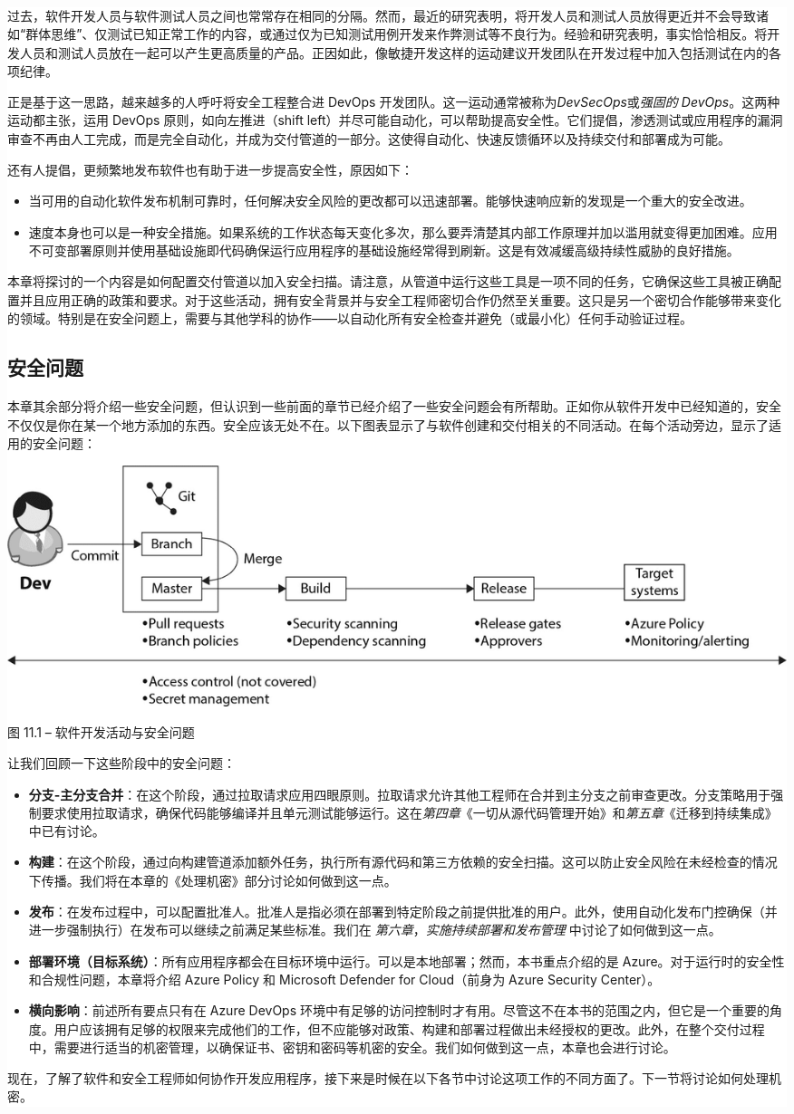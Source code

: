 过去，软件开发人员与软件测试人员之间也常常存在相同的分隔。然而，最近的研究表明，将开发人员和测试人员放得更近并不会导致诸如“群体思维”、仅测试已知正常工作的内容，或通过仅为已知测试用例开发来作弊测试等不良行为。经验和研究表明，事实恰恰相反。将开发人员和测试人员放在一起可以产生更高质量的产品。正因如此，像敏捷开发这样的运动建议开发团队在开发过程中加入包括测试在内的各项纪律。

正是基于这一思路，越来越多的人呼吁将安全工程整合进 DevOps 开发团队。这一运动通常被称为*DevSecOps*或*强固的 DevOps*。这两种运动都主张，运用 DevOps 原则，如向左推进（shift left）并尽可能自动化，可以帮助提高安全性。它们提倡，渗透测试或应用程序的漏洞审查不再由人工完成，而是完全自动化，并成为交付管道的一部分。这使得自动化、快速反馈循环以及持续交付和部署成为可能。

还有人提倡，更频繁地发布软件也有助于进一步提高安全性，原因如下：

+   当可用的自动化软件发布机制可靠时，任何解决安全风险的更改都可以迅速部署。能够快速响应新的发现是一个重大的安全改进。

+   速度本身也可以是一种安全措施。如果系统的工作状态每天变化多次，那么要弄清楚其内部工作原理并加以滥用就变得更加困难。应用不可变部署原则并使用基础设施即代码确保运行应用程序的基础设施经常得到刷新。这是有效减缓高级持续性威胁的良好措施。

本章将探讨的一个内容是如何配置交付管道以加入安全扫描。请注意，从管道中运行这些工具是一项不同的任务，它确保这些工具被正确配置并且应用正确的政策和要求。对于这些活动，拥有安全背景并与安全工程师密切合作仍然至关重要。这只是另一个密切合作能够带来变化的领域。特别是在安全问题上，需要与其他学科的协作——以自动化所有安全检查并避免（或最小化）任何手动验证过程。

## 安全问题

本章其余部分将介绍一些安全问题，但认识到一些前面的章节已经介绍了一些安全问题会有所帮助。正如你从软件开发中已经知道的，安全不仅仅是你在某一个地方添加的东西。安全应该无处不在。以下图表显示了与软件创建和交付相关的不同活动。在每个活动旁边，显示了适用的安全问题：

![图 11.1 – 软件开发活动与安全问题](img/B18655_11_01.jpg)

图 11.1 – 软件开发活动与安全问题

让我们回顾一下这些阶段中的安全问题：

+   **分支-主分支合并**：在这个阶段，通过拉取请求应用四眼原则。拉取请求允许其他工程师在合并到主分支之前审查更改。分支策略用于强制要求使用拉取请求，确保代码能够编译并且单元测试能够运行。这在*第四章*《一切从源代码管理开始》和*第五章*《迁移到持续集成》中已有讨论。

+   **构建**：在这个阶段，通过向构建管道添加额外任务，执行所有源代码和第三方依赖的安全扫描。这可以防止安全风险在未经检查的情况下传播。我们将在本章的《处理机密》部分讨论如何做到这一点。

+   **发布**：在发布过程中，可以配置批准人。批准人是指必须在部署到特定阶段之前提供批准的用户。此外，使用自动化发布门控确保（并进一步强制执行）在发布可以继续之前满足某些标准。我们在 *第六章*，*实施持续部署和发布管理* 中讨论了如何做到这一点。

+   **部署环境（目标系统）**：所有应用程序都会在目标环境中运行。可以是本地部署；然而，本书重点介绍的是 Azure。对于运行时的安全性和合规性问题，本章将介绍 Azure Policy 和 Microsoft Defender for Cloud（前身为 Azure Security Center）。

+   **横向影响**：前述所有要点只有在 Azure DevOps 环境中有足够的访问控制时才有用。尽管这不在本书的范围之内，但它是一个重要的角度。用户应该拥有足够的权限来完成他们的工作，但不应能够对政策、构建和部署过程做出未经授权的更改。此外，在整个交付过程中，需要进行适当的机密管理，以确保证书、密钥和密码等机密的安全。我们如何做到这一点，本章也会进行讨论。

现在，了解了软件和安全工程师如何协作开发应用程序，接下来是时候在以下各节中讨论这项工作的不同方面了。下一节将讨论如何处理机密。
